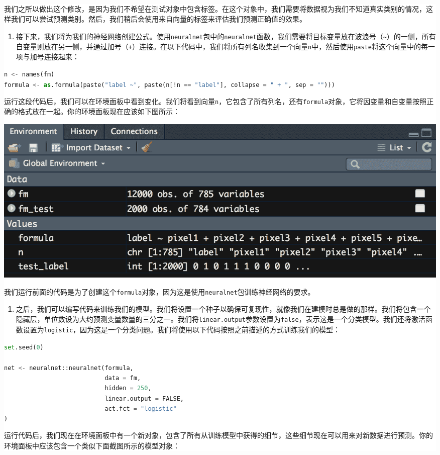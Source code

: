 我们之所以做出这个修改，是因为我们不希望在测试对象中包含标签。在这个对象中，我们需要将数据视为我们不知道真实类别的情况，这样我们可以尝试预测类别。然后，我们稍后会使用来自向量的标签来评估我们预测正确值的效果。

1.  接下来，我们将为我们的神经网络创建公式。使用`neuralnet`包中的`neuralnet`函数，我们需要将目标变量放在波浪号（`~`）的一侧，所有自变量则放在另一侧，并通过加号（`+`）连接。在以下代码中，我们将所有列名收集到一个向量`n`中，然后使用`paste`将这个向量中的每一项与加号连接起来：  

```py
n <- names(fm)
formula <- as.formula(paste("label ~", paste(n[!n == "label"], collapse = " + ", sep = "")))
```

运行这段代码后，我们可以在环境面板中看到变化。我们将看到向量`n`，它包含了所有列名，还有`formula`对象，它将因变量和自变量按照正确的格式放在一起。你的环境面板现在应该如下图所示：

![](img/62fabd77-496c-4c49-8dd8-9e5123e58fd1.png)

我们运行前面的代码是为了创建这个`formula`对象，因为这是使用`neuralnet`包训练神经网络的要求。

1.  之后，我们可以编写代码来训练我们的模型。我们将设置一个种子以确保可复现性，就像我们在建模时总是做的那样。我们将包含一个隐藏层，单位数设为大约预测变量数量的三分之一。我们将`linear.output`参数设置为`false`，表示这是一个分类模型。我们还将激活函数设置为`logistic`，因为这是一个分类问题。我们将使用以下代码按照之前描述的方式训练我们的模型：

```py
set.seed(0)

net <- neuralnet::neuralnet(formula,
                            data = fm,
                            hidden = 250,
                            linear.output = FALSE,
                            act.fct = "logistic"
)
```

运行代码后，我们现在在环境面板中有一个新对象，包含了所有从训练模型中获得的细节，这些细节现在可以用来对新数据进行预测。你的环境面板中应该包含一个类似下面截图所示的模型对象：
